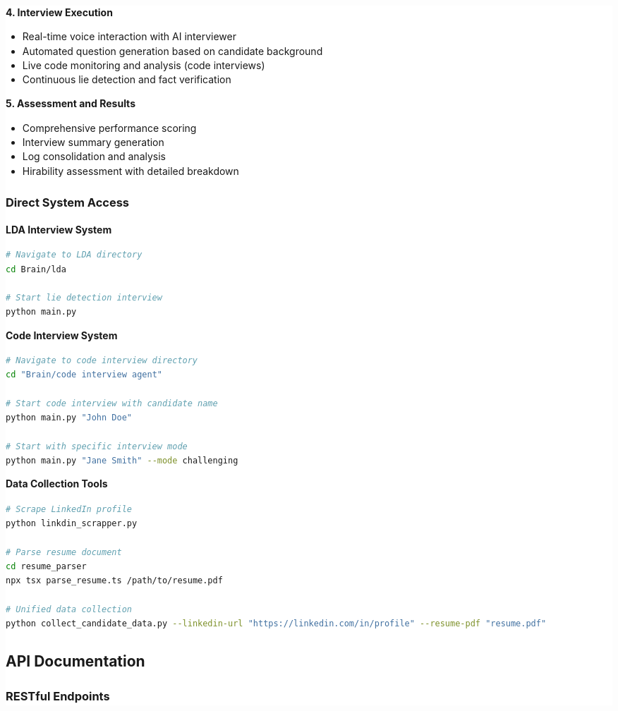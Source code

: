 **4. Interview Execution**
- Real-time voice interaction with AI interviewer
- Automated question generation based on candidate background
- Live code monitoring and analysis (code interviews)
- Continuous lie detection and fact verification

**5. Assessment and Results**
- Comprehensive performance scoring
- Interview summary generation
- Log consolidation and analysis
- Hirability assessment with detailed breakdown

### Direct System Access

**LDA Interview System**
```bash
# Navigate to LDA directory
cd Brain/lda

# Start lie detection interview
python main.py
```

**Code Interview System**
```bash
# Navigate to code interview directory
cd "Brain/code interview agent"

# Start code interview with candidate name
python main.py "John Doe"

# Start with specific interview mode
python main.py "Jane Smith" --mode challenging
```

**Data Collection Tools**
```bash
# Scrape LinkedIn profile
python linkdin_scrapper.py

# Parse resume document
cd resume_parser
npx tsx parse_resume.ts /path/to/resume.pdf

# Unified data collection
python collect_candidate_data.py --linkedin-url "https://linkedin.com/in/profile" --resume-pdf "resume.pdf"
```

## API Documentation

### RESTful Endpoints
